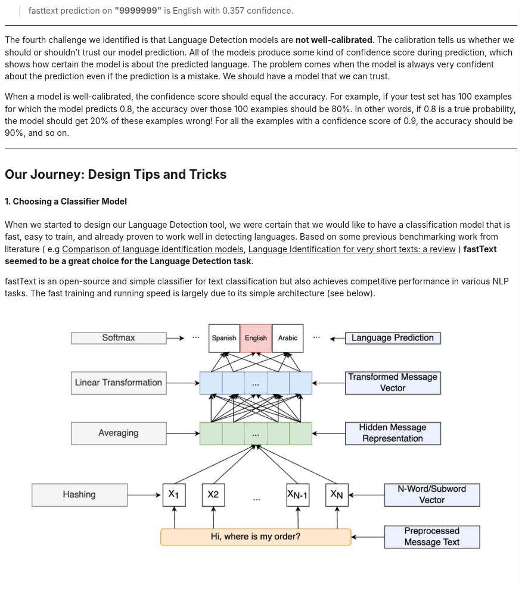 > fasttext prediction on **"9999999"** is English with 0.357 confidence.

---

The fourth challenge we identified is that Language Detection models are **not well-calibrated**. 
The calibration tells us whether we should or shouldn’t trust our model prediction. All of the 
models produce some kind of confidence score during prediction, which shows how certain the 
model is about the predicted language. The problem comes when the model is always very 
confident about the prediction even if the prediction is a mistake. We should have a model 
that we can trust.

When a model is well-calibrated, the confidence score should equal the accuracy. For example, 
if your test set has 100 examples for which the model predicts 0.8, the accuracy over those 
100 examples should be 80%. In other words, if 0.8 is a true probability, the model should 
get 20% of these examples wrong! For all the examples with a confidence score of 0.9, the 
accuracy should be 90%, and so on.

---

## Our Journey: Design Tips and Tricks

#### 1. Choosing a Classifier Model

When we started to design our Language Detection tool, we were certain that we would like to 
have a classification model that is fast, easy to train, and already proven to work well in 
detecting languages. Based on some previous benchmarking work from literature 
( e.g [Comparison of language identification models](https://modelpredict.com/language-identification-survey), 
[Language Identification for very short texts: a review](https://medium.com/besedo-engineering/language-identification-for-very-short-texts-a-review-c9f2756773ad) ) 
**fastText seemed to be a great choice for the Language Detection task**.

fastText is an open-source and simple classifier for text classification but also achieves 
competitive performance in various NLP tasks. The fast training and running speed is largely 
due to its simple architecture (see below).

![fast text](/assets/img/posts/language-detection_images_2.png )

